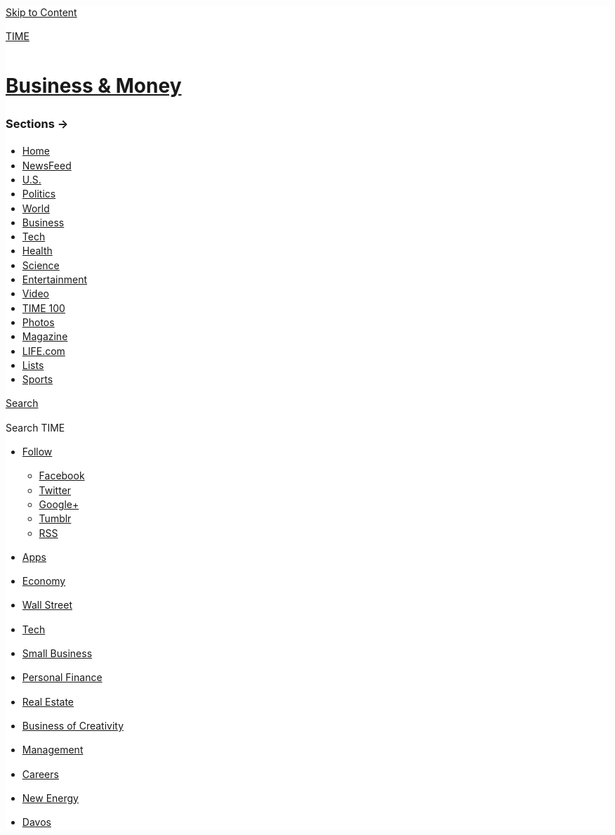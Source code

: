 [Skip to Content](#wrapper)

[TIME](http://content.time.com/time)

[Business & Money](http://business.time.com/)
=============================================

### Sections →

-   [Home](http://content.time.com/time/)
-   [NewsFeed](http://newsfeed.time.com/ "NewsFeed")
-   [U.S.](http://nation.time.com/ "U.S. News  - Headlines, Stories and Video from around nation - TIME.com")
-   [Politics](http://swampland.time.com/ "Political insight from the Beltway and beyond")
-   [World](http://world.time.com/ "World News, International Headlines, Stories, Slideshows and Video - TIME.com")
-   [Business](http://business.time.com/ "Business and Technology News - TIME.com")
-   [Tech](http://techland.time.com/)
-   [Health](http://healthland.time.com/ "Health,  Science, Medicine, Fitness News - TIME.com")
-   [Science](http://science.time.com/)
-   [Entertainment](http://entertainment.time.com/ "Reviews, Music, Books Arts, Entertainment News -TIME.com")
-   [Video](http://www.time.com/time/video/)
-   [TIME 100](http://time100.time.com)
-   [Photos](http://lightbox.time.com/)
-   [Magazine](http://content.time.com/time/magazine)
-   [LIFE.com](http://life.time.com/)
-   [Lists](http://www.time.com/time/specials)
-   [Sports](http://keepingscore.blogs.time.com/)

[Search](http://search.time.com/results.html)

Search TIME

-   [Follow](#)
    -   [Facebook](http://www.facebook.com/time)
    -   [Twitter](http://twitter.com/time)
    -   [Google+](https://plus.google.com/110038350445855508357/posts)
    -   [Tumblr](http://timemagazine.tumblr.com/)
    -   [RSS](http://content.time.com/time/rss)

-   [Apps](http://content.time.com/time/mobile-apps/)

-   [Economy](http://business.time.com/category/economy-policy/)
-   [Wall
    Street](http://business.time.com/category/wall-street-markets/)
-   [Tech](http://business.time.com/category/technology-media/)
-   [Small Business](http://business.time.com/category/small-business/)
-   [Personal
    Finance](http://business.time.com/category/personal-finance-2/)
-   [Real
    Estate](http://business.time.com/category/personal-finance-2/real-estate-homes/)
-   [Business of
    Creativity](http://business.time.com/category/business-of-creativity/)
-   [Management](http://business.time.com/category/management-leadership/)
-   [Careers](http://business.time.com/category/careers-workplace/)
-   [New Energy](http://business.time.com/category/new-energy/)
-   [Davos](http://business.time.com/category/davos/)
